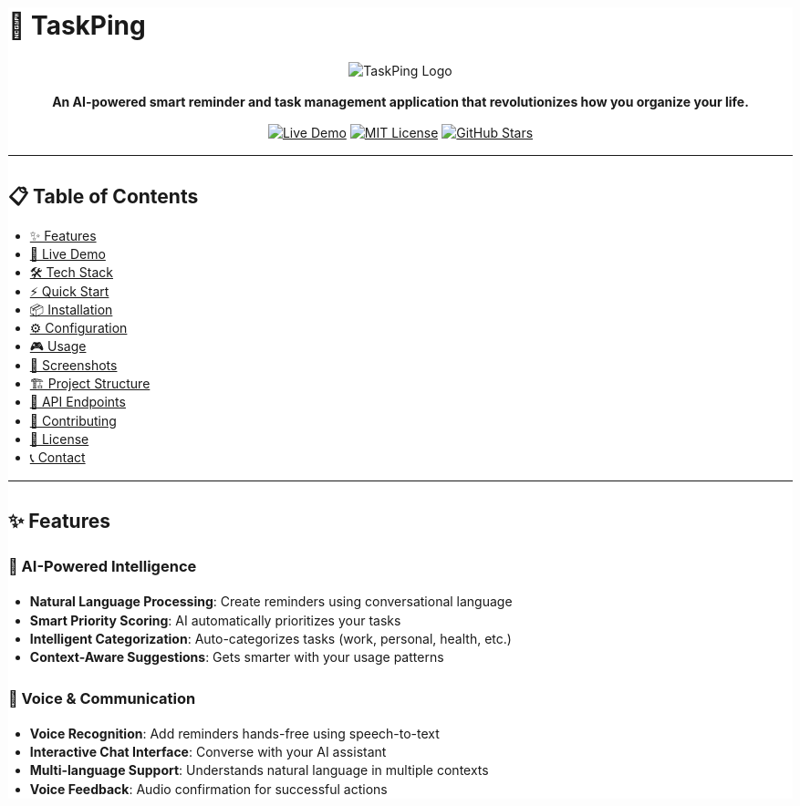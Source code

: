 # 🎯 TaskPing

<div align="center">
  
![TaskPing Logo](https://img.shields.io/badge/TaskPing-AI%20Task%20Manager-blue?style=for-the-badge&logo=calendar&logoColor=white)

**An AI-powered smart reminder and task management application that revolutionizes how you organize your life.**

[![Live Demo](https://img.shields.io/badge/Live%20Demo-Visit%20Now-brightgreen?style=for-the-badge)](https://taskping-l4icbk2us-likithsais-projects.vercel.app)
[![MIT License](https://img.shields.io/badge/License-MIT-yellow?style=for-the-badge)](LICENSE)
[![GitHub Stars](https://img.shields.io/github/stars/likith4sai/TaskPing?style=for-the-badge)](https://github.com/likith4sai/TaskPing/stargazers)

</div>

---

## 📋 Table of Contents

- [✨ Features](#-features)
- [🚀 Live Demo](#-live-demo)
- [🛠️ Tech Stack](#️-tech-stack)
- [⚡ Quick Start](#-quick-start)
- [📦 Installation](#-installation)
- [⚙️ Configuration](#️-configuration)
- [🎮 Usage](#-usage)
- [📸 Screenshots](#-screenshots)
- [🏗️ Project Structure](#️-project-structure)
- [🔧 API Endpoints](#-api-endpoints)
- [🤝 Contributing](#-contributing)
- [📄 License](#-license)
- [📞 Contact](#-contact)

---

## ✨ Features

### 🧠 AI-Powered Intelligence
- **Natural Language Processing**: Create reminders using conversational language
- **Smart Priority Scoring**: AI automatically prioritizes your tasks
- **Intelligent Categorization**: Auto-categorizes tasks (work, personal, health, etc.)
- **Context-Aware Suggestions**: Gets smarter with your usage patterns

### 🎤 Voice & Communication
- **Voice Recognition**: Add reminders hands-free using speech-to-text
- **Interactive Chat Interface**: Converse with your AI assistant
- **Multi-language Support**: Understands natural language in multiple contexts
- **Voice Feedback**: Audio confirmation for successful actions
